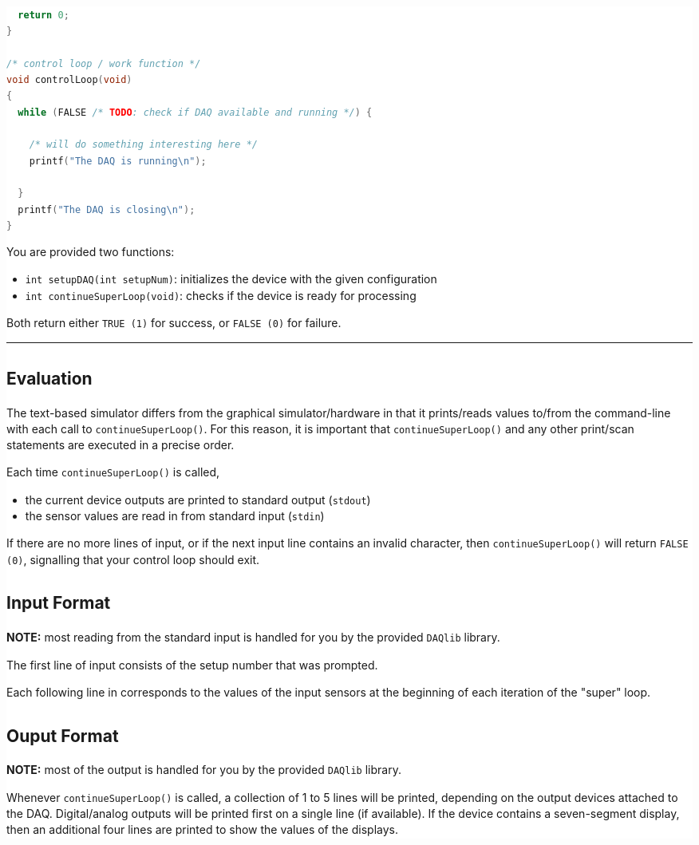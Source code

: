```c
  return 0;
}

/* control loop / work function */
void controlLoop(void) 
{
  while (FALSE /* TODO: check if DAQ available and running */) {

    /* will do something interesting here */
    printf("The DAQ is running\n");

  }
  printf("The DAQ is closing\n");
}
```
You are provided two functions:

- `int setupDAQ(int setupNum)`: initializes the device with the given configuration
- `int continueSuperLoop(void)`: checks if the device is ready for processing

Both return either `TRUE (1)` for success, or `FALSE (0)` for failure.

---
## Evaluation

The text-based simulator differs from the graphical simulator/hardware in that it prints/reads values to/from the command-line with each call to `continueSuperLoop()`.  For this reason, it is important that `continueSuperLoop()` and any other print/scan statements are executed in a precise order.

Each time `continueSuperLoop()` is called, 

- the current device outputs are printed to standard output (`stdout`)
- the sensor values are read in from standard input (`stdin`)

If there are no more lines of input, or if the next input line contains an invalid character, then `continueSuperLoop()` will return `FALSE (0)`, signalling that your control loop should exit. 

## Input Format

**NOTE:** most reading from the standard input is handled for you by the provided `DAQlib` library.

The first line of input consists of the setup number that was prompted.

Each following line in corresponds to the values of the input sensors at the beginning of each iteration of the "super" loop.

## Ouput Format

**NOTE:** most of the output is handled for you by the provided `DAQlib` library.

Whenever `continueSuperLoop()` is called, a collection of 1 to 5 lines will be printed, depending on the output devices attached to the DAQ.  Digital/analog outputs will be printed first on a single line (if available).  If the device contains a seven-segment display, then an additional four lines are printed to show the values of the displays.
